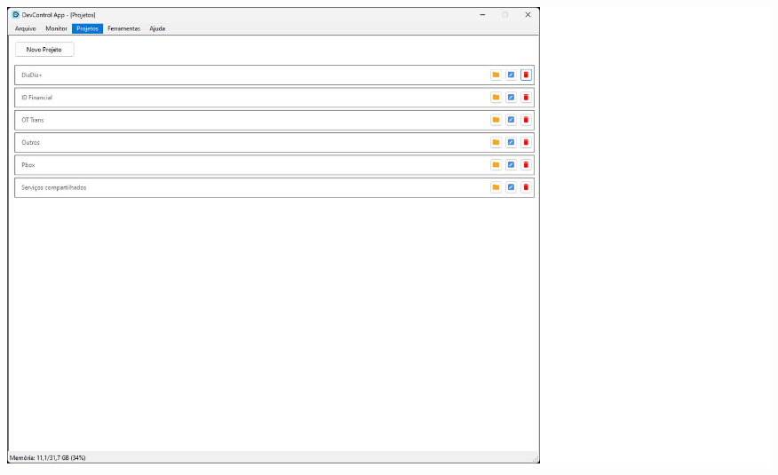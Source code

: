   <img src="DevControl.App/Resources/Prints/Tela-02-Projetos.jpg" alt="DevControl App" width="600">
  </p>
  <p align="center">